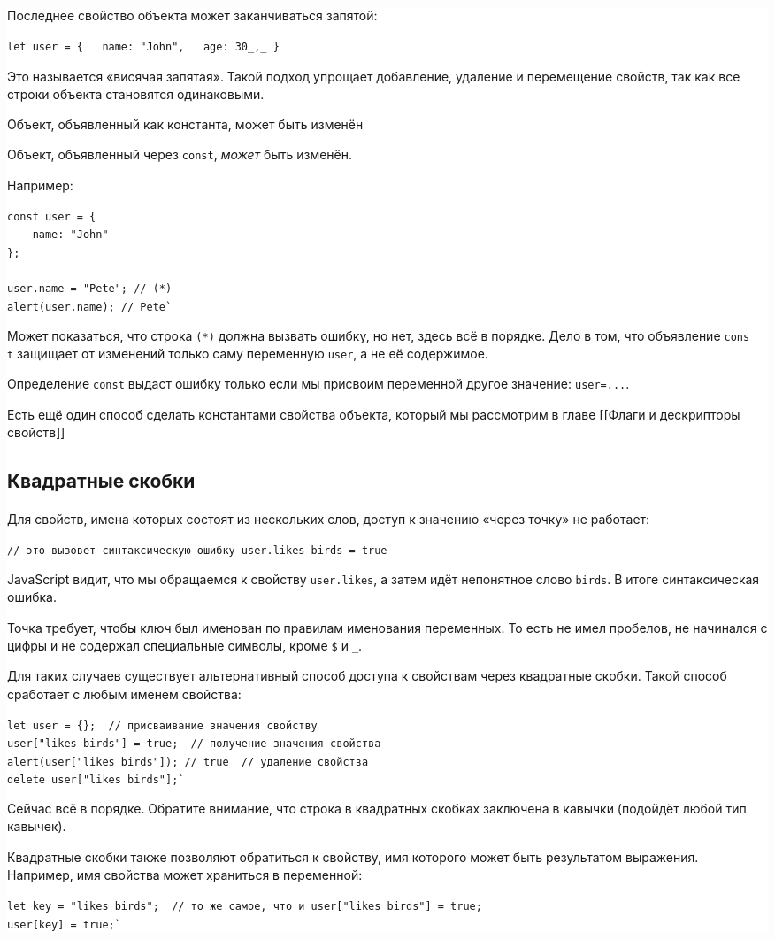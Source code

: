 Последнее свойство объекта может заканчиваться запятой:

`let user = {   name: "John",   age: 30_,_ }`

Это называется «висячая запятая». Такой подход упрощает добавление, удаление и перемещение свойств, так как все строки объекта становятся одинаковыми.

Объект, объявленный как константа, может быть изменён

Объект, объявленный через `const`, _может_ быть изменён.

Например:
```
const user = {   
	name: "John" 
};  

user.name = "Pete"; // (*)
alert(user.name); // Pete`
```

Может показаться, что строка `(*)` должна вызвать ошибку, но нет, здесь всё в порядке. Дело в том, что объявление `const` защищает от изменений только саму переменную `user`, а не её содержимое.

Определение `const` выдаст ошибку только если мы присвоим переменной другое значение: `user=...`.

Есть ещё один способ сделать константами свойства объекта, который мы рассмотрим в главе [[Флаги и дескрипторы свойств]]

## Квадратные скобки

Для свойств, имена которых состоят из нескольких слов, доступ к значению «через точку» не работает:

`// это вызовет синтаксическую ошибку user.likes birds = true`

JavaScript видит, что мы обращаемся к свойству `user.likes`, а затем идёт непонятное слово `birds`. В итоге синтаксическая ошибка.

Точка требует, чтобы ключ был именован по правилам именования переменных. То есть не имел пробелов, не начинался с цифры и не содержал специальные символы, кроме `$` и `_`.

Для таких случаев существует альтернативный способ доступа к свойствам через квадратные скобки. Такой способ сработает с любым именем свойства:
```
let user = {};  // присваивание значения свойству 
user["likes birds"] = true;  // получение значения свойства 
alert(user["likes birds"]); // true  // удаление свойства 
delete user["likes birds"];`
```

Сейчас всё в порядке. Обратите внимание, что строка в квадратных скобках заключена в кавычки (подойдёт любой тип кавычек).

Квадратные скобки также позволяют обратиться к свойству, имя которого может быть результатом выражения. Например, имя свойства может храниться в переменной:
```
let key = "likes birds";  // то же самое, что и user["likes birds"] = true; 
user[key] = true;`
```
